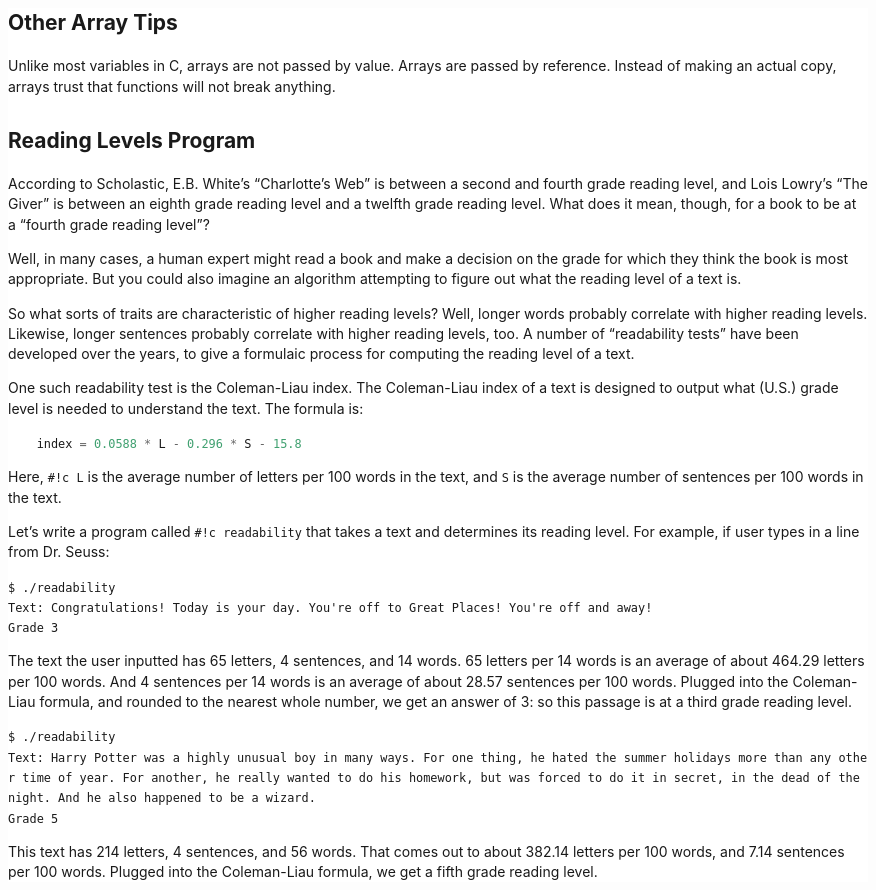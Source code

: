 


## Other Array Tips  

Unlike most variables in C, arrays are not passed by value.  Arrays are passed by reference.  Instead of making an actual copy, arrays trust that functions will not break anything.  


## Reading Levels Program  

According to Scholastic, E.B. White’s “Charlotte’s Web” is between a second and fourth grade reading level, and Lois Lowry’s “The Giver” is between an eighth grade reading level and a twelfth grade reading level. What does it mean, though, for a book to be at a “fourth grade reading level”?  

Well, in many cases, a human expert might read a book and make a decision on the grade for which they think the book is most appropriate. But you could also imagine an algorithm attempting to figure out what the reading level of a text is.  

So what sorts of traits are characteristic of higher reading levels? Well, longer words probably correlate with higher reading levels. Likewise, longer sentences probably correlate with higher reading levels, too. A number of “readability tests” have been developed over the years, to give a formulaic process for computing the reading level of a text.  

One such readability test is the Coleman-Liau index. The Coleman-Liau index of a text is designed to output what (U.S.) grade level is needed to understand the text. The formula is:  

```c
    index = 0.0588 * L - 0.296 * S - 15.8
```  

Here, `#!c L` is the average number of letters per 100 words in the text, and `S` is the average number of sentences per 100 words in the text.  

Let’s write a program called `#!c readability` that takes a text and determines its reading level. For example, if user types in a line from Dr. Seuss:  

```
$ ./readability
Text: Congratulations! Today is your day. You're off to Great Places! You're off and away!
Grade 3
```  

The text the user inputted has 65 letters, 4 sentences, and 14 words. 65 letters per 14 words is an average of about 464.29 letters per 100 words. And 4 sentences per 14 words is an average of about 28.57 sentences per 100 words. Plugged into the Coleman-Liau formula, and rounded to the nearest whole number, we get an answer of 3: so this passage is at a third grade reading level.  

```
$ ./readability
Text: Harry Potter was a highly unusual boy in many ways. For one thing, he hated the summer holidays more than any other time of year. For another, he really wanted to do his homework, but was forced to do it in secret, in the dead of the night. And he also happened to be a wizard.
Grade 5
```  

This text has 214 letters, 4 sentences, and 56 words. That comes out to about 382.14 letters per 100 words, and 7.14 sentences per 100 words. Plugged into the Coleman-Liau formula, we get a fifth grade reading level.  
